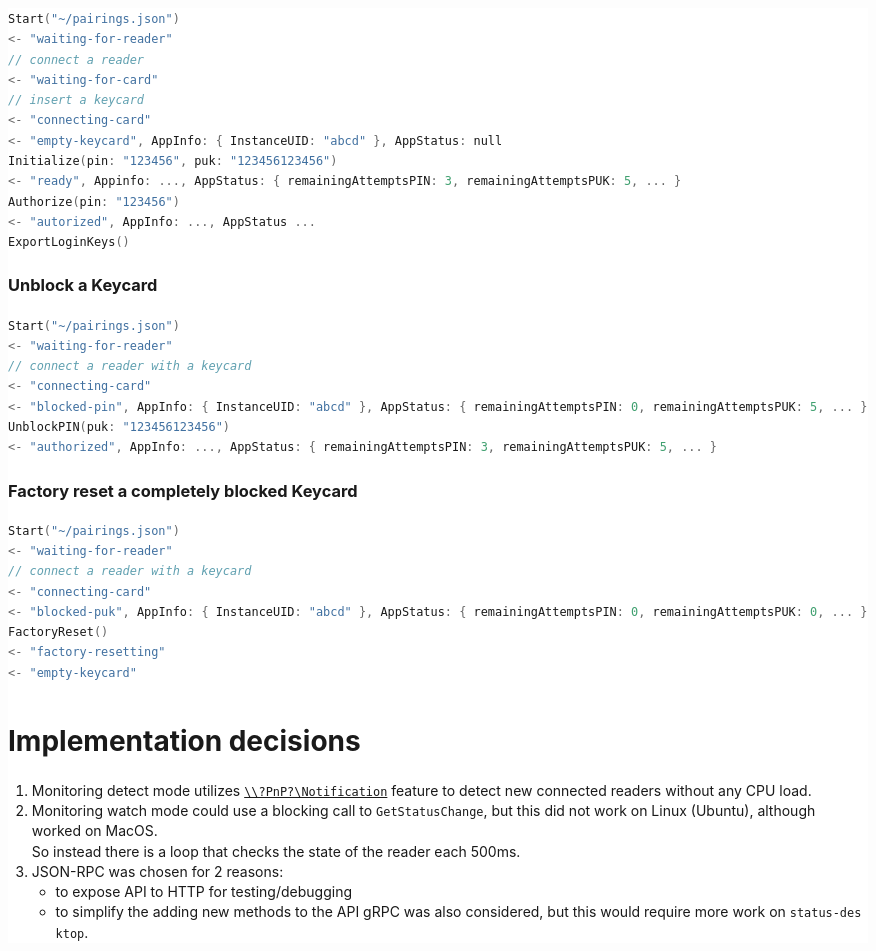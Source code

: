 ```go
Start("~/pairings.json")
<- "waiting-for-reader"
// connect a reader
<- "waiting-for-card"
// insert a keycard
<- "connecting-card"
<- "empty-keycard", AppInfo: { InstanceUID: "abcd" }, AppStatus: null
Initialize(pin: "123456", puk: "123456123456")
<- "ready", Appinfo: ..., AppStatus: { remainingAttemptsPIN: 3, remainingAttemptsPUK: 5, ... }
Authorize(pin: "123456")
<- "autorized", AppInfo: ..., AppStatus ...
ExportLoginKeys()
```

### Unblock a Keycard

```go
Start("~/pairings.json")
<- "waiting-for-reader"
// connect a reader with a keycard
<- "connecting-card"
<- "blocked-pin", AppInfo: { InstanceUID: "abcd" }, AppStatus: { remainingAttemptsPIN: 0, remainingAttemptsPUK: 5, ... }
UnblockPIN(puk: "123456123456")
<- "authorized", AppInfo: ..., AppStatus: { remainingAttemptsPIN: 3, remainingAttemptsPUK: 5, ... }
```

### Factory reset a completely blocked Keycard

```go
Start("~/pairings.json")
<- "waiting-for-reader"
// connect a reader with a keycard
<- "connecting-card"
<- "blocked-puk", AppInfo: { InstanceUID: "abcd" }, AppStatus: { remainingAttemptsPIN: 0, remainingAttemptsPUK: 0, ... }
FactoryReset()
<- "factory-resetting"
<- "empty-keycard"
```

# Implementation decisions

1. Monitoring detect mode utilizes [`\\?PnP?\Notification`](https://blog.apdu.fr/posts/2024/08/improved-scardgetstatuschange-for-pnpnotification-special-reader/) feature to detect new connected readers without any CPU load.
2. Monitoring watch mode could use a blocking call to `GetStatusChange`, but this did not work on Linux (Ubuntu), although worked on MacOS.  
So instead there is a loop that checks the state of the reader each 500ms.
3. JSON-RPC was chosen for 2 reasons:
    - to expose API to HTTP for testing/debugging
    - to simplify the adding new methods to the API
gRPC was also considered, but this would require more work on `status-desktop`.
